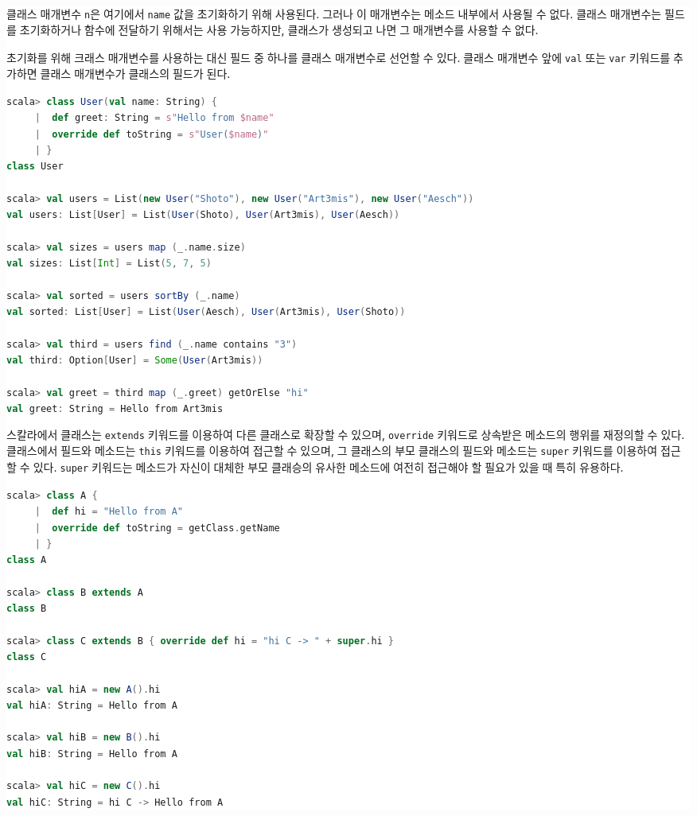 클래스 매개변수 `n`은 여기에서 `name` 값을 초기화하기 위해 사용된다. 그러나 이 매개변수는 메소드 내부에서 사용될 수 없다. 클래스 매개변수는 필드를 초기화하거나 함수에 전달하기 위해서는 사용 가능하지만, 클래스가 생성되고 나면 그 매개변수를 사용할 수 없다.

초기화를 위해 크래스 매개변수를 사용하는 대신 필드 중 하나를 클래스 매개변수로 선언할 수 있다. 클래스 매개변수 앞에 `val` 또는 `var` 키워드를 추가하면 클래스 매개변수가 클래스의 필드가 된다.

```scala
scala> class User(val name: String) {
     |  def greet: String = s"Hello from $name"
     |  override def toString = s"User($name)"
     | }
class User

scala> val users = List(new User("Shoto"), new User("Art3mis"), new User("Aesch"))
val users: List[User] = List(User(Shoto), User(Art3mis), User(Aesch))

scala> val sizes = users map (_.name.size)
val sizes: List[Int] = List(5, 7, 5)

scala> val sorted = users sortBy (_.name)
val sorted: List[User] = List(User(Aesch), User(Art3mis), User(Shoto))

scala> val third = users find (_.name contains "3")
val third: Option[User] = Some(User(Art3mis))

scala> val greet = third map (_.greet) getOrElse "hi"
val greet: String = Hello from Art3mis
```

스칼라에서 클래스는 `extends` 키워드를 이용하여 다른 클래스로 확장할 수 있으며, `override` 키워드로 상속받은 메소드의 행위를 재정의할 수 있다. 클래스에서 필드와 메소드는 `this` 키워드를 이용하여 접근할 수 있으며, 그 클래스의 부모 클래스의 필드와 메소드는 `super` 키워드를 이용하여 접근할 수 있다. `super` 키워드는 메소드가 자신이 대체한 부모 클래승의 유사한 메소드에 여전히 접근해야 할 필요가 있을 때 특히 유용하다.

```scala
scala> class A {
     |  def hi = "Hello from A"
     |  override def toString = getClass.getName
     | }
class A

scala> class B extends A
class B

scala> class C extends B { override def hi = "hi C -> " + super.hi }
class C

scala> val hiA = new A().hi
val hiA: String = Hello from A

scala> val hiB = new B().hi
val hiB: String = Hello from A

scala> val hiC = new C().hi
val hiC: String = hi C -> Hello from A
```
